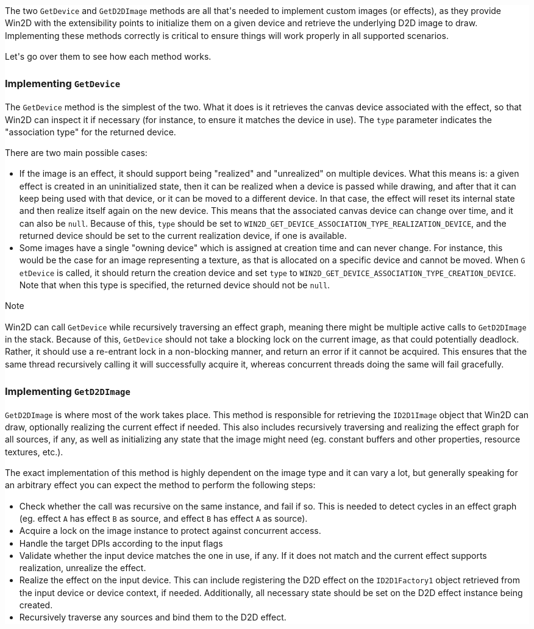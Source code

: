 The two `GetDevice` and `GetD2DImage` methods are all that's needed to implement custom images (or effects), as they provide Win2D with the extensibility points to initialize them on a given device and retrieve the underlying D2D image to draw. Implementing these methods correctly is critical to ensure things will work properly in all supported scenarios.

Let's go over them to see how each method works.

### Implementing `GetDevice`

The `GetDevice` method is the simplest of the two. What it does is it retrieves the canvas device associated with the effect, so that Win2D can inspect it if necessary (for instance, to ensure it matches the device in use). The `type` parameter indicates the "association type" for the returned device.

There are two main possible cases:
- If the image is an effect, it should support being "realized" and "unrealized" on multiple devices. What this means is: a given effect is created in an uninitialized state, then it can be realized when a device is passed while drawing, and after that it can keep being used with that device, or it can be moved to a different device. In that case, the effect will reset its internal state and then realize itself again on the new device. This means that the associated canvas device can change over time, and it can also be `null`. Because of this, `type` should be set to `WIN2D_GET_DEVICE_ASSOCIATION_TYPE_REALIZATION_DEVICE`, and the returned device should be set to the current realization device, if one is available.
- Some images have a single "owning device" which is assigned at creation time and can never change. For instance, this would be the case for an image representing a texture, as that is allocated on a specific device and cannot be moved. When `GetDevice` is called, it should return the creation device and set `type` to `WIN2D_GET_DEVICE_ASSOCIATION_TYPE_CREATION_DEVICE`. Note that when this type is specified, the returned device should not be `null`.

> [!NOTE]
> Win2D can call `GetDevice` while recursively traversing an effect graph, meaning there might be multiple active calls to `GetD2DImage` in the stack. Because of this, `GetDevice` should not take a blocking lock on the current image, as that could potentially deadlock. Rather, it should use a re-entrant lock in a non-blocking manner, and return an error if it cannot be acquired. This ensures that the same thread recursively calling it will successfully acquire it, whereas concurrent threads doing the same will fail gracefully.

### Implementing `GetD2DImage`

`GetD2DImage` is where most of the work takes place. This method is responsible for retrieving the `ID2D1Image` object that Win2D can draw, optionally realizing the current effect if needed. This also includes recursively traversing and realizing the effect graph for all sources, if any, as well as initializing any state that the image might need (eg. constant buffers and other properties, resource textures, etc.).

The exact implementation of this method is highly dependent on the image type and it can vary a lot, but generally speaking for an arbitrary effect you can expect the method to perform the following steps:
- Check whether the call was recursive on the same instance, and fail if so. This is needed to detect cycles in an effect graph (eg. effect `A` has effect `B` as source, and effect `B` has effect `A` as source).
- Acquire a lock on the image instance to protect against concurrent access.
- Handle the target DPIs according to the input flags
- Validate whether the input device matches the one in use, if any. If it does not match and the current effect supports realization, unrealize the effect.
- Realize the effect on the input device. This can include registering the D2D effect on the `ID2D1Factory1` object retrieved from the input device or device context, if needed. Additionally, all necessary state should be set on the D2D effect instance being created.
- Recursively traverse any sources and bind them to the D2D effect.
